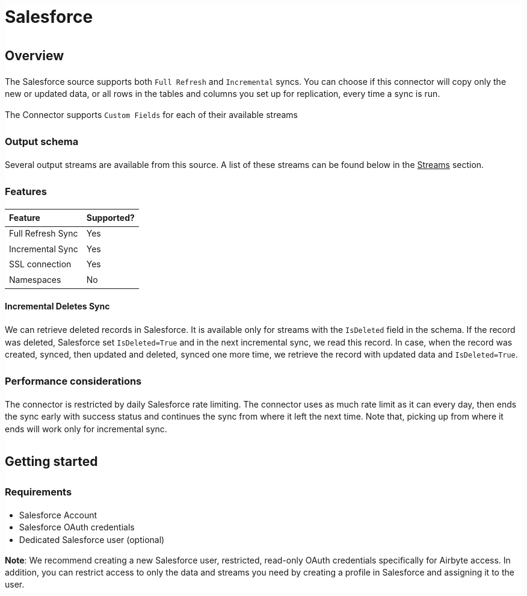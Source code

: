# Salesforce

## Overview

The Salesforce source supports both `Full Refresh` and `Incremental` syncs. You can choose if this connector will copy only the new or updated data, or all rows in the tables and columns you set up for replication, every time a sync is run.

The Connector supports `Custom Fields` for each of their available streams

### Output schema

Several output streams are available from this source. A list of these streams can be found below in the [Streams](salesforce.md#streams) section.

### Features

| Feature | Supported? |
| :--- | :--- |
| Full Refresh Sync | Yes |
| Incremental Sync | Yes |
| SSL connection | Yes |
| Namespaces | No |

#### Incremental Deletes Sync
We can retrieve deleted records in Salesforce. It is available only for streams with the `IsDeleted` field in the schema. 
If the record was deleted, Salesforce set `IsDeleted=True` and in the next incremental sync, we read this record.
In case, when the record was created, synced, then updated and deleted, synced one more time, we retrieve the record with updated data and `IsDeleted=True`.

### Performance considerations

The connector is restricted by daily Salesforce rate limiting.
The connector uses as much rate limit as it can every day, then ends the sync early with success status and continues the sync from where it left the next time.
Note that, picking up from where it ends will work only for incremental sync.

## Getting started

### Requirements

* Salesforce Account
* Salesforce OAuth credentials
* Dedicated Salesforce user (optional)

**Note**: We recommend creating a new Salesforce user, restricted, read-only OAuth credentials specifically for Airbyte access. In addition, you can restrict access to only the data and streams you need by creating a profile in Salesforce and assigning it to the user.
